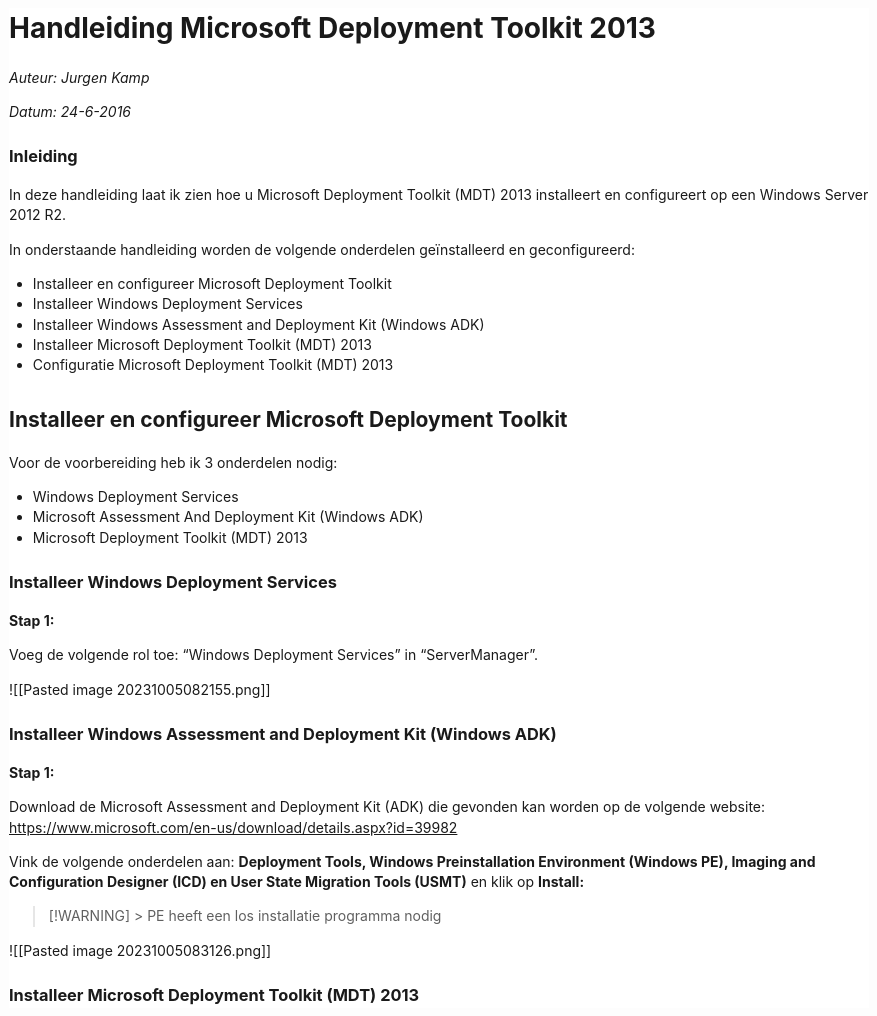 # Handleiding Microsoft Deployment Toolkit 2013

_Auteur: Jurgen Kamp_

_Datum: 24-6-2016_

### Inleiding

In deze handleiding laat ik zien hoe u Microsoft Deployment Toolkit (MDT) 2013 installeert en configureert op een Windows Server 2012 R2.

In onderstaande handleiding worden de volgende onderdelen geïnstalleerd en geconfigureerd:

- Installeer en configureer Microsoft Deployment Toolkit
- Installeer Windows Deployment Services
- Installeer Windows Assessment and Deployment Kit (Windows ADK)
- Installeer Microsoft Deployment Toolkit (MDT) 2013
- Configuratie Microsoft Deployment Toolkit (MDT) 2013

## Installeer en configureer Microsoft Deployment Toolkit

Voor de voorbereiding heb ik 3 onderdelen nodig:

- Windows Deployment Services
- Microsoft Assessment And Deployment Kit (Windows ADK)
- Microsoft Deployment Toolkit (MDT) 2013

### Installeer Windows Deployment Services

**Stap 1:**

Voeg de volgende rol toe: “Windows Deployment Services” in “ServerManager”.

![[Pasted image 20231005082155.png]]
### Installeer Windows Assessment and Deployment Kit (Windows ADK)

**Stap 1:**

Download de Microsoft Assessment and Deployment Kit (ADK) die gevonden kan worden op de volgende website: https://www.microsoft.com/en-us/download/details.aspx?id=39982

Vink de volgende onderdelen aan: **Deployment Tools, Windows Preinstallation Environment (Windows PE), Imaging and Configuration Designer (ICD) en User State Migration Tools (USMT)** en klik op **Install:**

> [!WARNING] >
> PE heeft een los installatie programma nodig
>

![[Pasted image 20231005083126.png]]

### Installeer Microsoft Deployment Toolkit (MDT) 2013
